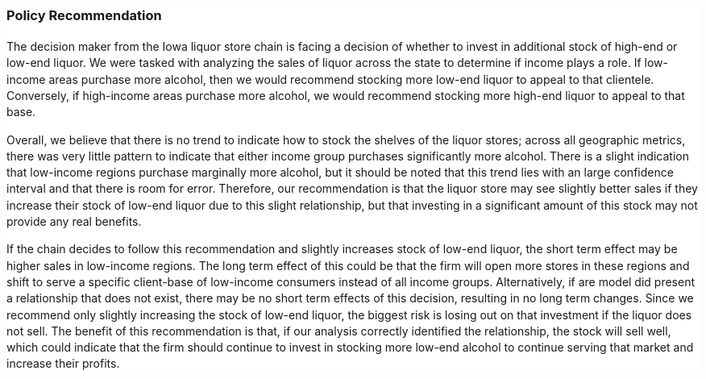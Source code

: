 ### Policy Recommendation

The decision maker from the Iowa liquor store chain is facing a decision
of whether to invest in additional stock of high-end or low-end liquor.
We were tasked with analyzing the sales of liquor across the state to
determine if income plays a role. If low-income areas purchase more
alcohol, then we would recommend stocking more low-end liquor to appeal
to that clientele. Conversely, if high-income areas purchase more
alcohol, we would recommend stocking more high-end liquor to appeal to
that base.

Overall, we believe that there is no trend to indicate how to stock the
shelves of the liquor stores; across all geographic metrics, there was
very little pattern to indicate that either income group purchases
significantly more alcohol. There is a slight indication that low-income
regions purchase marginally more alcohol, but it should be noted that
this trend lies with an large confidence interval and that there is room
for error. Therefore, our recommendation is that the liquor store may
see slightly better sales if they increase their stock of low-end liquor
due to this slight relationship, but that investing in a significant
amount of this stock may not provide any real benefits.

If the chain decides to follow this recommendation and slightly
increases stock of low-end liquor, the short term effect may be higher
sales in low-income regions. The long term effect of this could be that
the firm will open more stores in these regions and shift to serve a
specific client-base of low-income consumers instead of all income
groups. Alternatively, if are model did present a relationship that does
not exist, there may be no short term effects of this decision,
resulting in no long term changes. Since we recommend only slightly
increasing the stock of low-end liquor, the biggest risk is losing out
on that investment if the liquor does not sell. The benefit of this
recommendation is that, if our analysis correctly identified the
relationship, the stock will sell well, which could indicate that the
firm should continue to invest in stocking more low-end alcohol to
continue serving that market and increase their profits.
